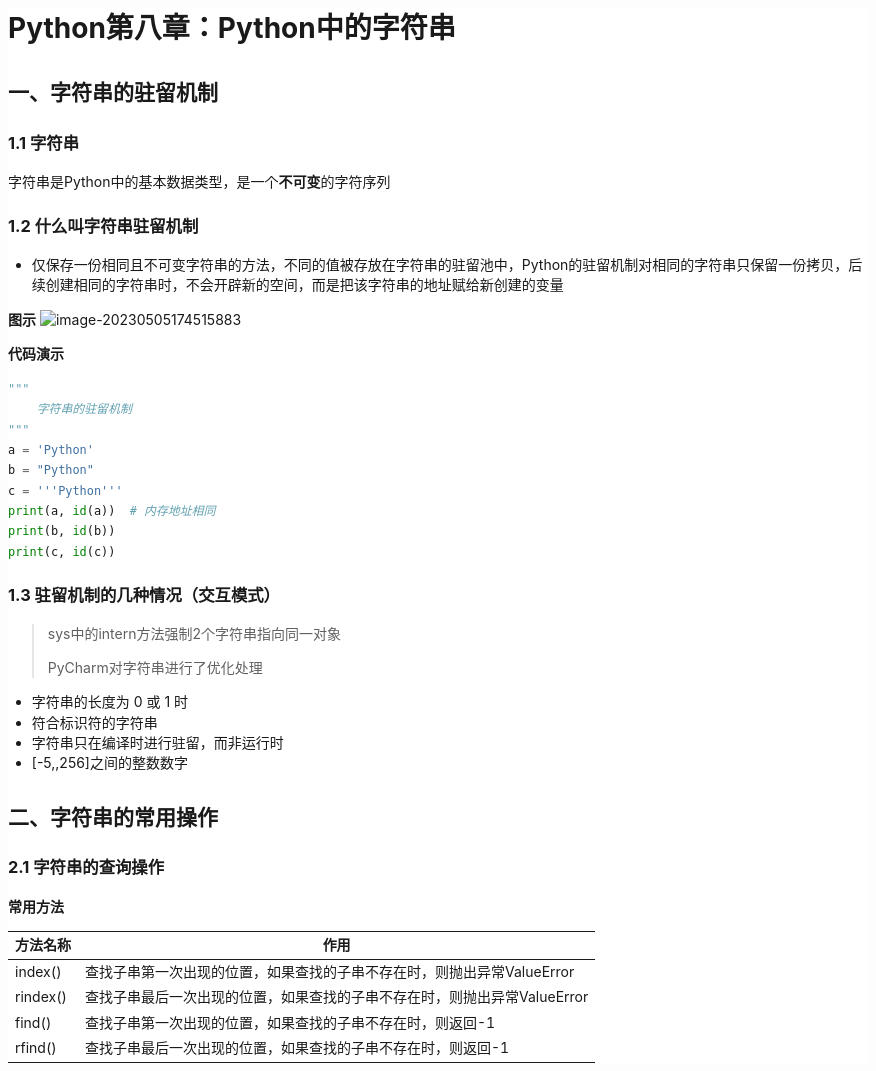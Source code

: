 # Python第八章：Python中的字符串

## 一、字符串的驻留机制

### 1.1 字符串

字符串是Python中的基本数据类型，是一个**不可变**的字符序列

### 1.2 什么叫字符串驻留机制

- 仅保存一份相同且不可变字符串的方法，不同的值被存放在字符串的驻留池中，Python的驻留机制对相同的字符串只保留一份拷贝，后续创建相同的字符串时，不会开辟新的空间，而是把该字符串的地址赋给新创建的变量

**图示**
![image-20230505174515883](https://lskypro-1309218011.cos.ap-shanghai.myqcloud.com/2023/05/05/6454d06ac4dd4.png)

**代码演示**

```python
"""
    字符串的驻留机制
"""
a = 'Python'
b = "Python"
c = '''Python'''
print(a, id(a))  # 内存地址相同
print(b, id(b))
print(c, id(c))
```

### 1.3 驻留机制的几种情况（交互模式）

> sys中的intern方法强制2个字符串指向同一对象
>
> PyCharm对字符串进行了优化处理

- 字符串的长度为 0 或 1 时
- 符合标识符的字符串
- 字符串只在编译时进行驻留，而非运行时
- [-5,,256]之间的整数数字

## 二、字符串的常用操作

### 2.1 字符串的查询操作

**常用方法**

| 方法名称 | 作用                                                         |
| -------- | ------------------------------------------------------------ |
| index()  | 查找子串第一次出现的位置，如果查找的子串不存在时，则抛出异常ValueError |
| rindex() | 查找子串最后一次出现的位置，如果查找的子串不存在时，则抛出异常ValueError |
| find()   | 查找子串第一次出现的位置，如果查找的子串不存在时，则返回-1   |
| rfind()  | 查找子串最后一次出现的位置，如果查找的子串不存在时，则返回-1 |
